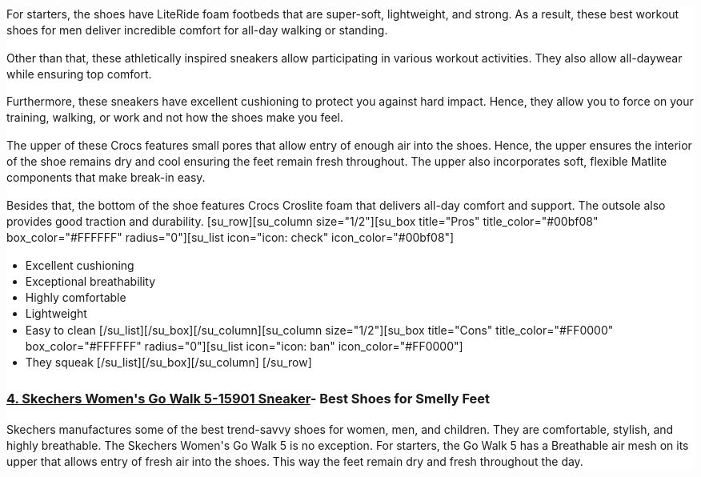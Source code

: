 For starters, the shoes have LiteRide foam footbeds that are super-soft, lightweight, and strong. As a result, these best workout shoes for men deliver incredible comfort for all-day walking or standing.

Other than that, these athletically inspired sneakers allow participating in various workout activities. They also allow all-daywear while ensuring top comfort.

Furthermore, these sneakers have excellent cushioning to protect you against hard impact. Hence, they allow you to force on your training, walking, or work and not how the shoes make you feel.

The upper of these Crocs features small pores that allow entry of enough air into the shoes. Hence, the upper ensures the interior of the shoe remains dry and cool ensuring the feet remain fresh throughout. The upper also incorporates soft, flexible Matlite components that make break-in easy.

Besides that, the bottom of the shoe features Crocs Croslite foam that delivers all-day comfort and support. The outsole also provides good traction and durability.
[su_row][su_column size="1/2"][su_box title="Pros" title_color="#00bf08" box_color="#FFFFFF" radius="0"][su_list icon="icon: check" icon_color="#00bf08"]
- Excellent cushioning
- Exceptional breathability
- Highly comfortable
- Lightweight
- Easy to clean
[/su_list][/su_box][/su_column][su_column size="1/2"][su_box title="Cons" title_color="#FF0000" box_color="#FFFFFF" radius="0"][su_list icon="icon: ban" icon_color="#FF0000"]
- They squeak
[/su_list][/su_box][/su_column] [/su_row]
### [4. Skechers Women's Go Walk 5-15901 Sneaker](https://www.amazon.com/dp/B07N1379T1/tag=p-policy-20)- Best Shoes for Smelly Feet
Skechers manufactures some of the best trend-savvy shoes for women, men, and children. They are comfortable, stylish, and highly breathable. The Skechers Women's Go Walk 5 is no exception.
[](https://www.amazon.com/dp/B07N1379T1/tag=p-policy-20)
[](https://www.amazon.com/dp/B082CVKMBL/tag=p-policy-20)
[](https://www.amazon.com/dp/B07897QMX4/?tag=p-policy-20)
[](https://www.amazon.com/dp/B01N1I12JN/?tag=p-policy-20)
[](https://www.amazon.com/dp/B07MNJWWKZ/?tag=p-policy-20)
[](https://www.amazon.com/dp/B07NBKSBH7/?tag=p-policy-20)
[](https://www.amazon.com/dp/B007C1O3SK/?tag=p-policy-20)
[](https://www.amazon.com/dp/B07KJPJRVR/?tag=p-policy-20)
[](https://www.amazon.com/dp/B01CTGOD9G/?tag=p-policy-20)
[](https://www.amazon.com/dp/B07BVZ6YRR/?tag=p-policy-20)
[](https://www.amazon.com/dp/B078SYZSVK/?tag=p-policy-20)
[](https://www.amazon.com/dp/B007OWTO4A/?tag=p-policy-20)
[](https://www.amazon.com/dp/B0012HR2I8/?tag=p-policy-20)
[](https://www.amazon.com/dp/B07LCMTQ68/?tag=p-policy-20)
[](https://www.amazon.com/dp/B07L6LLP61/?tag=shoesmix-20)
[](https://www.amazon.com/dp/B079RKBPQT/?tag=shoesmix-20)
[](https://www.amazon.com/dp/B07SKKT2FD/?tag=shoesmix-20)
[](https://www.amazon.com/dp/B07N171QLH/?tag=shoesmix-20)
[](https://www.amazon.com/dp/B0719MHX9L/?tag=shoesmix-20)
[](https://www.amazon.com/dp/B00B7EU1I4/?tag=spraypaintersden-20)
[](https://www.amazon.com/dp/B0026SSW8G/?tag=spraypaintersden-20)
[](https://www.amazon.com/dp/B0026SSW8G/?tag=spraypaintersden-20)
[](https://www.amazon.com/dp/B000FFYLJQ/?tag=spraypaintersden-20)
[](https://www.amazon.com/dp/B0026SSW8G/?tag=spraypaintersden-20)
[](https://www.amazon.com/dp/B00IKVLXYI/?tag=spraypaintersden-20)
[](https://www.amazon.com/dp/B00C0E0PR2/?tag=spraypaintersden-20)
[](https://www.amazon.com/dp/B00MDVLOBS/?tag=spraypaintersden-20)
[](https://www.amazon.com/dp/B00MV8MWEQ/?tag=p-policy-20)
For starters, the Go Walk 5 has a Breathable air mesh on its upper that allows entry of fresh air into the shoes. This way the feet remain dry and fresh throughout the day.
